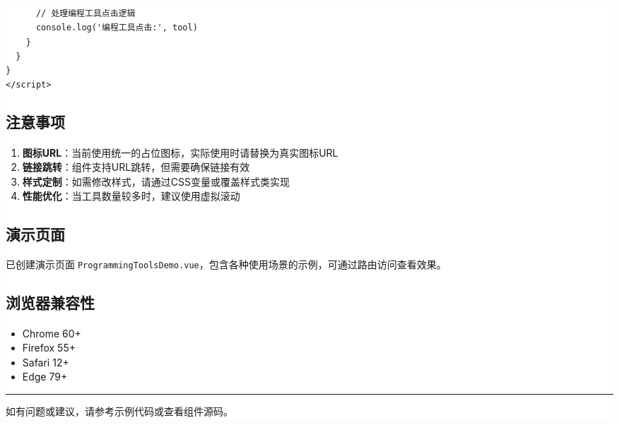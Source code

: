 ```vue
      // 处理编程工具点击逻辑
      console.log('编程工具点击:', tool)
    }
  }
}
</script>
```

## 注意事项

1. **图标URL**：当前使用统一的占位图标，实际使用时请替换为真实图标URL
2. **链接跳转**：组件支持URL跳转，但需要确保链接有效
3. **样式定制**：如需修改样式，请通过CSS变量或覆盖样式类实现
4. **性能优化**：当工具数量较多时，建议使用虚拟滚动

## 演示页面

已创建演示页面 `ProgrammingToolsDemo.vue`，包含各种使用场景的示例，可通过路由访问查看效果。

## 浏览器兼容性

- Chrome 60+
- Firefox 55+
- Safari 12+
- Edge 79+

---

如有问题或建议，请参考示例代码或查看组件源码。